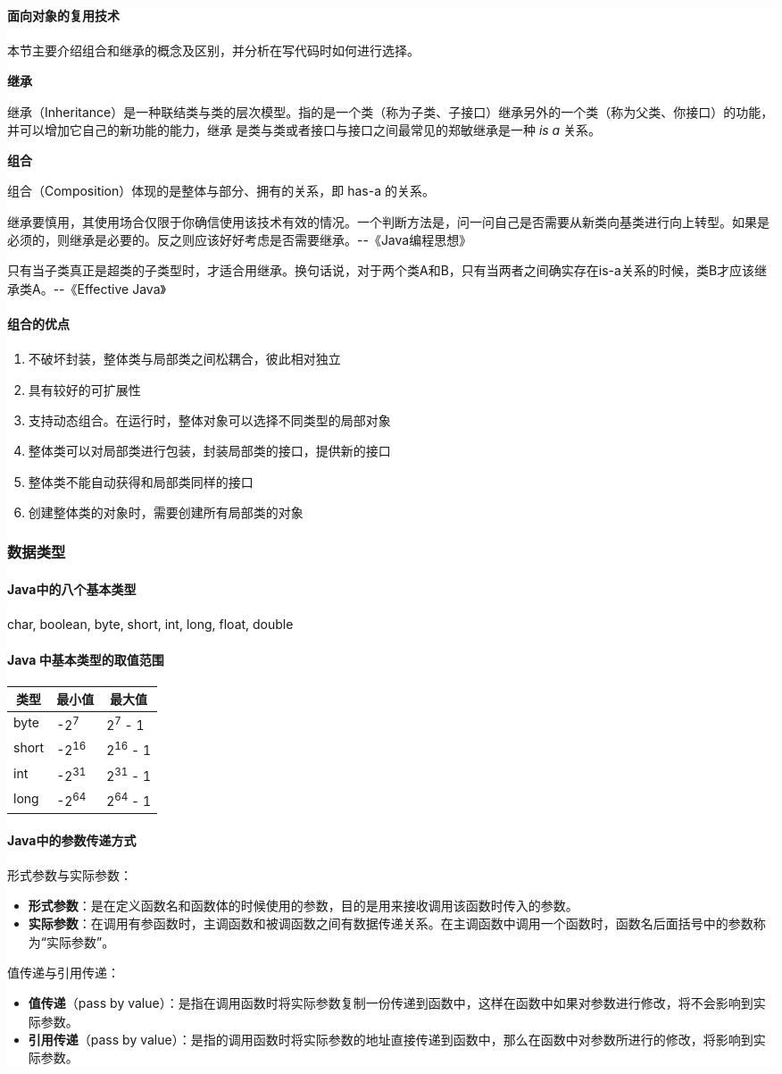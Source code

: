 #### 面向对象的复用技术

本节主要介绍组合和继承的概念及区别，并分析在写代码时如何进行选择。

**继承**

继承（Inheritance）是一种联结类与类的层次模型。指的是一个类（称为子类、子接口）继承另外的一个类（称为父类、你接口）的功能，并可以增加它自己的新功能的能力，继承 是类与类或者接口与接口之间最常见的郑敏继承是一种 *is a* 关系。

**组合**

组合（Composition）体现的是整体与部分、拥有的关系，即 has-a 的关系。

继承要慎用，其使用场合仅限于你确信使用该技术有效的情况。一个判断方法是，问一问自己是否需要从新类向基类进行向上转型。如果是必须的，则继承是必要的。反之则应该好好考虑是否需要继承。--《Java编程思想》

只有当子类真正是超类的子类型时，才适合用继承。换句话说，对于两个类A和B，只有当两者之间确实存在is-a关系的时候，类B才应该继承类A。--《Effective Java》

#### 组合的优点

1. 不破坏封装，整体类与局部类之间松耦合，彼此相对独立

2. 具有较好的可扩展性
3. 支持动态组合。在运行时，整体对象可以选择不同类型的局部对象
4. 整体类可以对局部类进行包装，封装局部类的接口，提供新的接口
5. 整体类不能自动获得和局部类同样的接口
6. 创建整体类的对象时，需要创建所有局部类的对象

### 数据类型

#### Java中的八个基本类型

char, boolean, byte, short, int, long, float, double

#### Java 中基本类型的取值范围

| 类型  | 最小值          | 最大值             |
| ----- | :-------------- | ------------------ |
| byte  | -2<sup>7</sup>  | 2<sup>7</sup> - 1  |
| short | -2<sup>16</sup> | 2<sup>16</sup> - 1 |
| int   | -2<sup>31</sup> | 2<sup>31</sup> - 1 |
| long  | -2<sup>64</sup> | 2<sup>64</sup> - 1 |

#### Java中的参数传递方式

形式参数与实际参数：

- **形式参数**：是在定义函数名和函数体的时候使用的参数，目的是用来接收调用该函数时传入的参数。
- **实际参数**：在调用有参函数时，主调函数和被调函数之间有数据传递关系。在主调函数中调用一个函数时，函数名后面括号中的参数称为“实际参数”。

值传递与引用传递：

- **值传递**（pass by value）：是指在调用函数时将实际参数复制一份传递到函数中，这样在函数中如果对参数进行修改，将不会影响到实际参数。
- **引用传递**（pass by value）：是指的调用函数时将实际参数的地址直接传递到函数中，那么在函数中对参数所进行的修改，将影响到实际参数。
